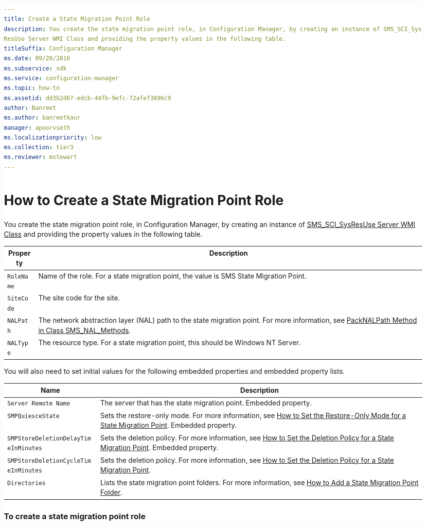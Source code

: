 ```yaml
---
title: Create a State Migration Point Role
description: You create the state migration point role, in Configuration Manager, by creating an instance of SMS_SCI_SysResUse Server WMI Class and providing the property values in the following table.
titleSuffix: Configuration Manager
ms.date: 09/20/2016
ms.subservice: sdk
ms.service: configuration-manager
ms.topic: how-to
ms.assetid: dd3b2d67-edcb-44fb-9efc-72afef3896c9
author: Banreet
ms.author: banreetkaur
manager: apoorvseth
ms.localizationpriority: low
ms.collection: tier3
ms.reviewer: mstewart
---
```

# How to Create a State Migration Point Role
You create the state migration point role, in Configuration Manager, by creating an instance of [SMS_SCI_SysResUse Server WMI Class](../../develop/reference/core/servers/configure/sms_sci_sysresuse-server-wmi-class.md) and providing the property values in the following table.

|Property|Description|
|--------------|-----------------|
|`RoleName`|Name of the role. For a state migration point, the value is SMS State Migration Point.|
|`SiteCode`|The site code for the site.|
|`NALPath`|The network abstraction layer (NAL) path to the state migration point. For more information, see [PackNALPath Method in Class SMS_NAL_Methods](../../develop/reference/misc/packnalpath-method-in-class-sms_nal_methods.md).|
|`NALType`|The resource type. For a state migration point, this should be Windows NT Server.|

 You will also need to set initial values for the following embedded properties and embedded property lists.

|Name|Description|
|----------|-----------------|
|`Server Remote Name`|The server that has the state migration point. Embedded property.|
|`SMPQuiesceState`|Sets the restore-only mode. For more information, see [How to Set the Restore-Only Mode for a State Migration Point](../../develop/osd/how-to-set-the-restore-only-mode-for-a-state-migration-point.md). Embedded property.|
|`SMPStoreDeletionDelayTimeInMinutes`|Sets the deletion policy. For more information, see [How to Set the Deletion Policy for a State Migration Point](../../develop/osd/how-to-set-the-deletion-policy-for-a-state-migration-point.md). Embedded property.|
|`SMPStoreDeletionCycleTimeInMinutes`|Sets the deletion policy. For more information, see [How to Set the Deletion Policy for a State Migration Point](../../develop/osd/how-to-set-the-deletion-policy-for-a-state-migration-point.md).|
|`Directories`|Lists the state migration point folders. For more information, see [How to Add a State Migration Point Folder](../../develop/osd/how-to-add-a-state-migration-point-folder.md).|

### To create a state migration point role
